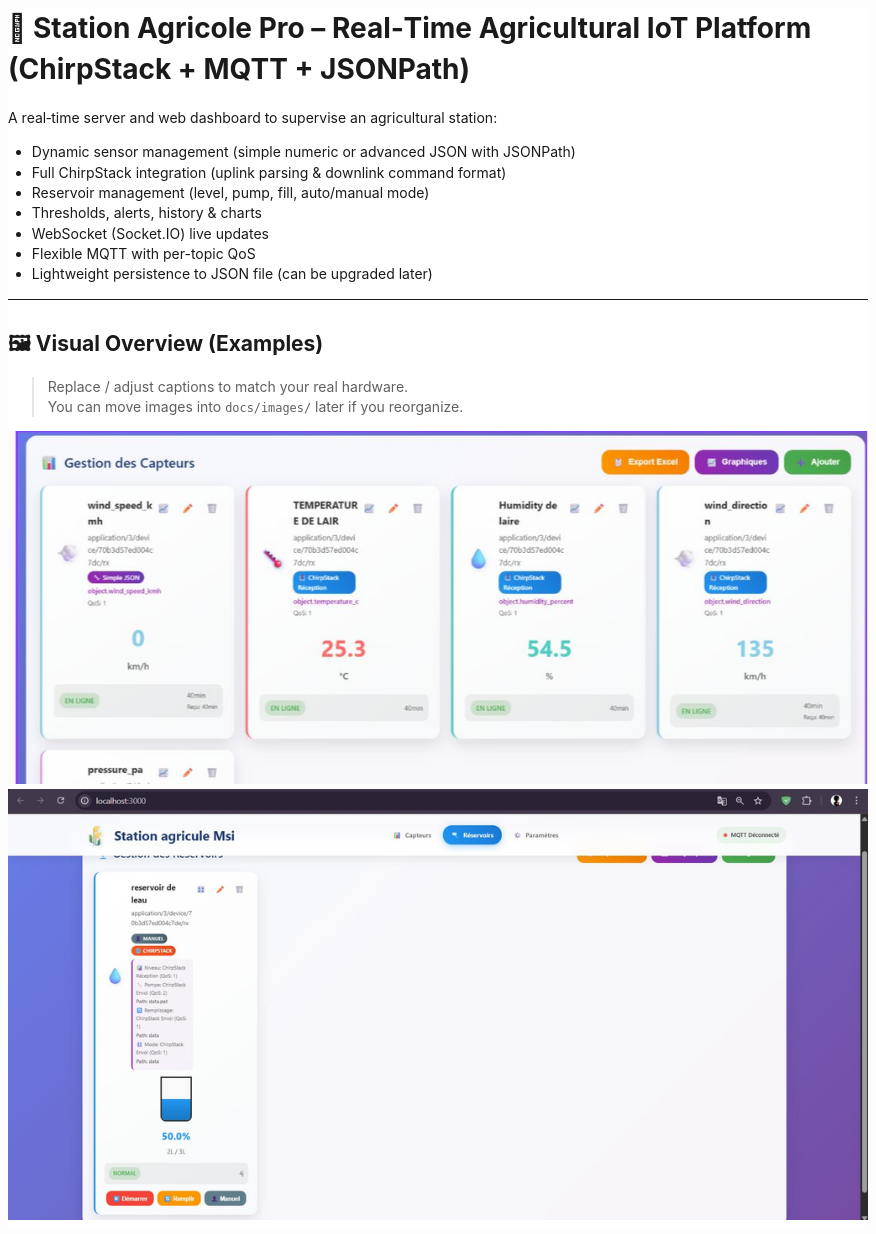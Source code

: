 # 🌾 Station Agricole Pro – Real‑Time Agricultural IoT Platform (ChirpStack + MQTT + JSONPath)

A real‑time server and web dashboard to supervise an agricultural station:

- Dynamic sensor management (simple numeric or advanced JSON with JSONPath)
- Full ChirpStack integration (uplink parsing & downlink command format)
- Reservoir management (level, pump, fill, auto/manual mode)
- Thresholds, alerts, history & charts
- WebSocket (Socket.IO) live updates
- Flexible MQTT with per-topic QoS
- Lightweight persistence to JSON file (can be upgraded later)

---

## 🖼️ Visual Overview (Examples)

> Replace / adjust captions to match your real hardware.  
> You can move images into `docs/images/` later if you reorganize.

![Hardware assembly 1](./1752365116630.jpeg)  
![Hardware assembly 2](./1752365116780.jpeg)  